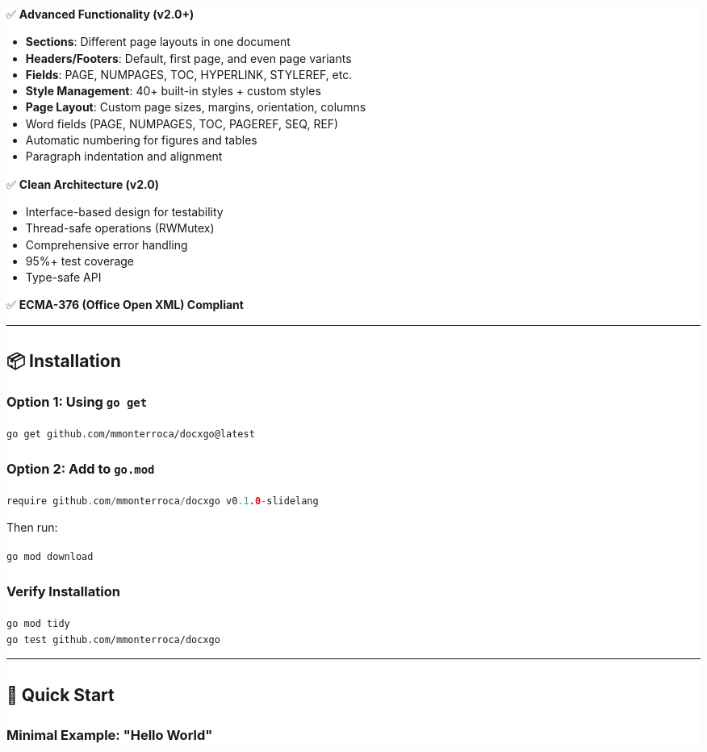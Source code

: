 ✅ **Advanced Functionality (v2.0+)**
- **Sections**: Different page layouts in one document
- **Headers/Footers**: Default, first page, and even page variants
- **Fields**: PAGE, NUMPAGES, TOC, HYPERLINK, STYLEREF, etc.
- **Style Management**: 40+ built-in styles + custom styles
- **Page Layout**: Custom page sizes, margins, orientation, columns
- Word fields (PAGE, NUMPAGES, TOC, PAGEREF, SEQ, REF)
- Automatic numbering for figures and tables
- Paragraph indentation and alignment

✅ **Clean Architecture (v2.0)**
- Interface-based design for testability
- Thread-safe operations (RWMutex)
- Comprehensive error handling
- 95%+ test coverage
- Type-safe API

✅ **ECMA-376 (Office Open XML) Compliant**

---

## 📦 Installation

### Option 1: Using `go get`

```bash
go get github.com/mmonterroca/docxgo@latest
```

### Option 2: Add to `go.mod`

```go
require github.com/mmonterroca/docxgo v0.1.0-slidelang
```

Then run:

```bash
go mod download
```

### Verify Installation

```bash
go mod tidy
go test github.com/mmonterroca/docxgo
```

---

## 🚀 Quick Start

### Minimal Example: "Hello World"
